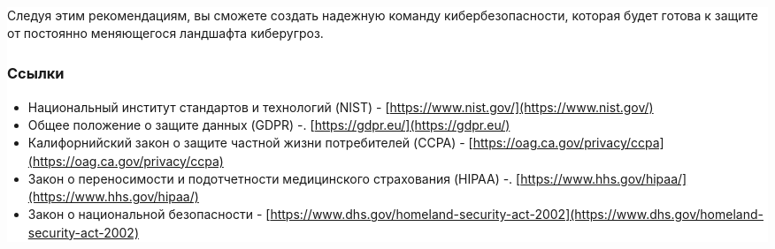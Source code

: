 Следуя этим рекомендациям, вы сможете создать надежную команду кибербезопасности, которая будет готова к защите от постоянно меняющегося ландшафта киберугроз.

### Ссылки

- Национальный институт стандартов и технологий (NIST) - [https://www.nist.gov/](https://www.nist.gov/)
- Общее положение о защите данных (GDPR) -. [https://gdpr.eu/](https://gdpr.eu/)
- Калифорнийский закон о защите частной жизни потребителей (CCPA) - [https://oag.ca.gov/privacy/ccpa](https://oag.ca.gov/privacy/ccpa)
- Закон о переносимости и подотчетности медицинского страхования (HIPAA) -. [https://www.hhs.gov/hipaa/](https://www.hhs.gov/hipaa/)
- Закон о национальной безопасности - [https://www.dhs.gov/homeland-security-act-2002](https://www.dhs.gov/homeland-security-act-2002)
